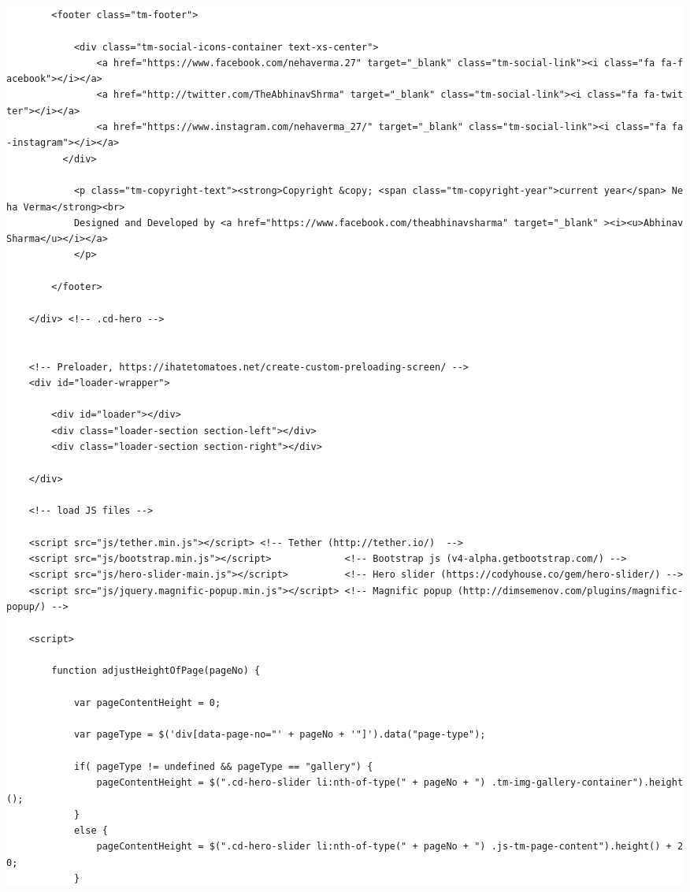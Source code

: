             <footer class="tm-footer">
            
                <div class="tm-social-icons-container text-xs-center">
                    <a href="https://www.facebook.com/nehaverma.27" target="_blank" class="tm-social-link"><i class="fa fa-facebook"></i></a>
                    <a href="http://twitter.com/TheAbhinavShrma" target="_blank" class="tm-social-link"><i class="fa fa-twitter"></i></a>
                    <a href="https://www.instagram.com/nehaverma_27/" target="_blank" class="tm-social-link"><i class="fa fa-instagram"></i></a>
              </div>
                
                <p class="tm-copyright-text"><strong>Copyright &copy; <span class="tm-copyright-year">current year</span> Neha Verma</strong><br>
				Designed and Developed by <a href="https://www.facebook.com/theabhinavsharma" target="_blank" ><i><u>Abhinav Sharma</u></i></a>
				</p>

            </footer>
                    
        </div> <!-- .cd-hero -->
        

        <!-- Preloader, https://ihatetomatoes.net/create-custom-preloading-screen/ -->
        <div id="loader-wrapper">
            
            <div id="loader"></div>
            <div class="loader-section section-left"></div>
            <div class="loader-section section-right"></div>

        </div>
        
        <!-- load JS files -->
        
        <script src="js/tether.min.js"></script> <!-- Tether (http://tether.io/)  --> 
        <script src="js/bootstrap.min.js"></script>             <!-- Bootstrap js (v4-alpha.getbootstrap.com/) -->
        <script src="js/hero-slider-main.js"></script>          <!-- Hero slider (https://codyhouse.co/gem/hero-slider/) -->
        <script src="js/jquery.magnific-popup.min.js"></script> <!-- Magnific popup (http://dimsemenov.com/plugins/magnific-popup/) -->
        
        <script>

            function adjustHeightOfPage(pageNo) {

                var pageContentHeight = 0;

                var pageType = $('div[data-page-no="' + pageNo + '"]').data("page-type");

                if( pageType != undefined && pageType == "gallery") {
                    pageContentHeight = $(".cd-hero-slider li:nth-of-type(" + pageNo + ") .tm-img-gallery-container").height();
                }
                else {
                    pageContentHeight = $(".cd-hero-slider li:nth-of-type(" + pageNo + ") .js-tm-page-content").height() + 20;
                }
               
